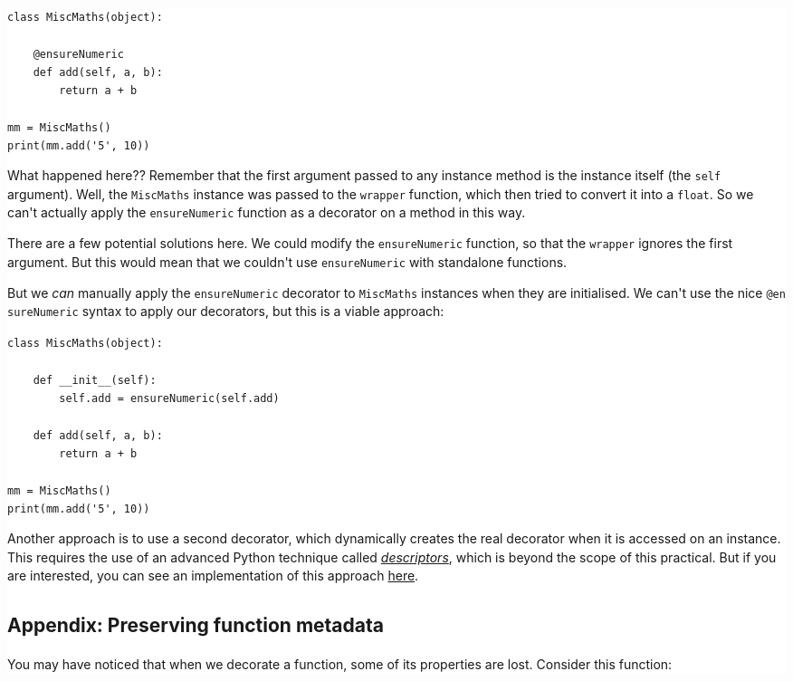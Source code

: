 
```
class MiscMaths(object):

    @ensureNumeric
    def add(self, a, b):
        return a + b

mm = MiscMaths()
print(mm.add('5', 10))
```


What happened here?? Remember that the first argument passed to any instance
method is the instance itself (the `self` argument). Well, the `MiscMaths`
instance was passed to the `wrapper` function, which then tried to convert it
into a `float`.  So we can't actually apply the `ensureNumeric` function as a
decorator on a method in this way.


There are a few potential solutions here. We could modify the `ensureNumeric`
function, so that the `wrapper` ignores the first argument. But this would
mean that we couldn't use `ensureNumeric` with standalone functions.


But we _can_ manually apply the `ensureNumeric` decorator to `MiscMaths`
instances when they are initialised.  We can't use the nice `@ensureNumeric`
syntax to apply our decorators, but this is a viable approach:


```
class MiscMaths(object):

    def __init__(self):
        self.add = ensureNumeric(self.add)

    def add(self, a, b):
        return a + b

mm = MiscMaths()
print(mm.add('5', 10))
```


Another approach is to use a second decorator, which dynamically creates the
real decorator when it is accessed on an instance. This requires the use of an
advanced Python technique called
[_descriptors_](https://docs.python.org/3.5/howto/descriptor.html), which is
beyond the scope of this practical. But if you are interested, you can see an
implementation of this approach
[here](https://git.fmrib.ox.ac.uk/fsl/fslpy/blob/1.6.8/fsl/utils/memoize.py#L249).


<a class="anchor" id="appendix-preserving-function-metadata"></a>
## Appendix: Preserving function metadata


You may have noticed that when we decorate a function, some of its properties
are lost. Consider this function:
